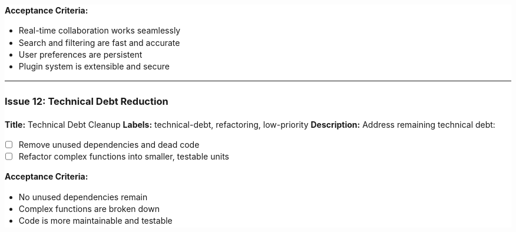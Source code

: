 **Acceptance Criteria:**
- Real-time collaboration works seamlessly
- Search and filtering are fast and accurate
- User preferences are persistent
- Plugin system is extensible and secure

---

### Issue 12: Technical Debt Reduction
**Title:** Technical Debt Cleanup
**Labels:** technical-debt, refactoring, low-priority
**Description:**
Address remaining technical debt:

- [ ] Remove unused dependencies and dead code
- [ ] Refactor complex functions into smaller, testable units

**Acceptance Criteria:**
- No unused dependencies remain
- Complex functions are broken down
- Code is more maintainable and testable